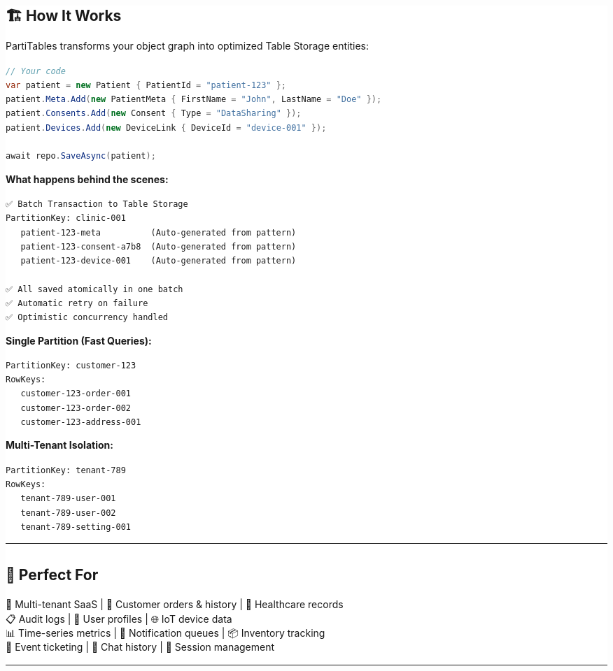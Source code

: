 
## 🏗️ How It Works

PartiTables transforms your object graph into optimized Table Storage entities:

```csharp
// Your code
var patient = new Patient { PatientId = "patient-123" };
patient.Meta.Add(new PatientMeta { FirstName = "John", LastName = "Doe" });
patient.Consents.Add(new Consent { Type = "DataSharing" });
patient.Devices.Add(new DeviceLink { DeviceId = "device-001" });

await repo.SaveAsync(patient);
```

**What happens behind the scenes:**

```
✅ Batch Transaction to Table Storage
PartitionKey: clinic-001
   patient-123-meta          (Auto-generated from pattern)
   patient-123-consent-a7b8  (Auto-generated from pattern)
   patient-123-device-001    (Auto-generated from pattern)

✅ All saved atomically in one batch
✅ Automatic retry on failure
✅ Optimistic concurrency handled
```

**Single Partition (Fast Queries):**
```
PartitionKey: customer-123
RowKeys:
   customer-123-order-001
   customer-123-order-002
   customer-123-address-001
```

**Multi-Tenant Isolation:**
```
PartitionKey: tenant-789
RowKeys:
   tenant-789-user-001
   tenant-789-user-002
   tenant-789-setting-001
```

---

## 🎯 Perfect For

📱 Multi-tenant SaaS | 🛒 Customer orders & history | 🏥 Healthcare records  
📋 Audit logs | 👤 User profiles | 🌐 IoT device data  
📊 Time-series metrics | 🔔 Notification queues | 📦 Inventory tracking  
🎫 Event ticketing | 💬 Chat history | 🔐 Session management

---